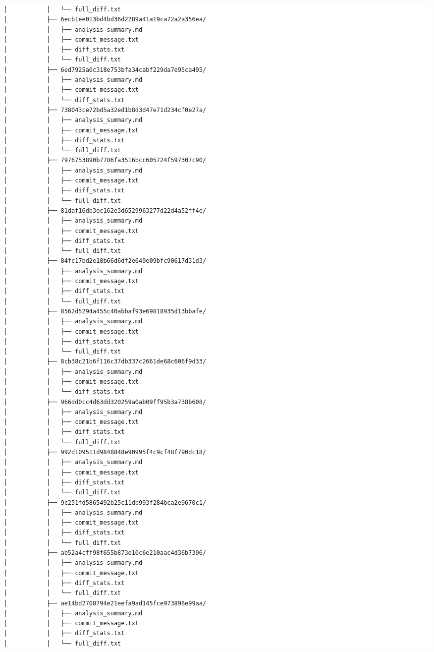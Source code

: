     │           │   └── full_diff.txt
    │           ├── 6ecb1ee013bd4bd36d2289a41a19ca72a2a356ea/
    │           │   ├── analysis_summary.md
    │           │   ├── commit_message.txt
    │           │   ├── diff_stats.txt
    │           │   └── full_diff.txt
    │           ├── 6ed7925a0c318e753bfa34cabf229da7e95ca495/
    │           │   ├── analysis_summary.md
    │           │   ├── commit_message.txt
    │           │   └── diff_stats.txt
    │           ├── 738043ce72bd5a32ed1b8d3d47e71d234cf0e27a/
    │           │   ├── analysis_summary.md
    │           │   ├── commit_message.txt
    │           │   ├── diff_stats.txt
    │           │   └── full_diff.txt
    │           ├── 7976753890b7786fa3516bcc605724f597307c90/
    │           │   ├── analysis_summary.md
    │           │   ├── commit_message.txt
    │           │   ├── diff_stats.txt
    │           │   └── full_diff.txt
    │           ├── 81daf16db3ec162e3d6529963277d22d4a52ff4e/
    │           │   ├── analysis_summary.md
    │           │   ├── commit_message.txt
    │           │   ├── diff_stats.txt
    │           │   └── full_diff.txt
    │           ├── 84fc17bd2e18b66d6df2e649e09bfc90617d31d3/
    │           │   ├── analysis_summary.md
    │           │   ├── commit_message.txt
    │           │   ├── diff_stats.txt
    │           │   └── full_diff.txt
    │           ├── 8562d5294a455c40abbaf93e69818935d13bbafe/
    │           │   ├── analysis_summary.md
    │           │   ├── commit_message.txt
    │           │   ├── diff_stats.txt
    │           │   └── full_diff.txt
    │           ├── 8cb38c21b6f116c37db337c2661de68c606f9d33/
    │           │   ├── analysis_summary.md
    │           │   ├── commit_message.txt
    │           │   └── diff_stats.txt
    │           ├── 966dd0cc4d63dd320259a0ab09ff95b3a738b608/
    │           │   ├── analysis_summary.md
    │           │   ├── commit_message.txt
    │           │   ├── diff_stats.txt
    │           │   └── full_diff.txt
    │           ├── 992d109511d9848848e90995f4c9cf48f790dc18/
    │           │   ├── analysis_summary.md
    │           │   ├── commit_message.txt
    │           │   ├── diff_stats.txt
    │           │   └── full_diff.txt
    │           ├── 9c251fd5865492b25c11db993f284bca2e9670c1/
    │           │   ├── analysis_summary.md
    │           │   ├── commit_message.txt
    │           │   ├── diff_stats.txt
    │           │   └── full_diff.txt
    │           ├── ab52a4cff98f655b873e10c6e210aac4d36b7396/
    │           │   ├── analysis_summary.md
    │           │   ├── commit_message.txt
    │           │   ├── diff_stats.txt
    │           │   └── full_diff.txt
    │           ├── ae14bd2708794e21eefa9ad145fce973896e99aa/
    │           │   ├── analysis_summary.md
    │           │   ├── commit_message.txt
    │           │   ├── diff_stats.txt
    │           │   └── full_diff.txt